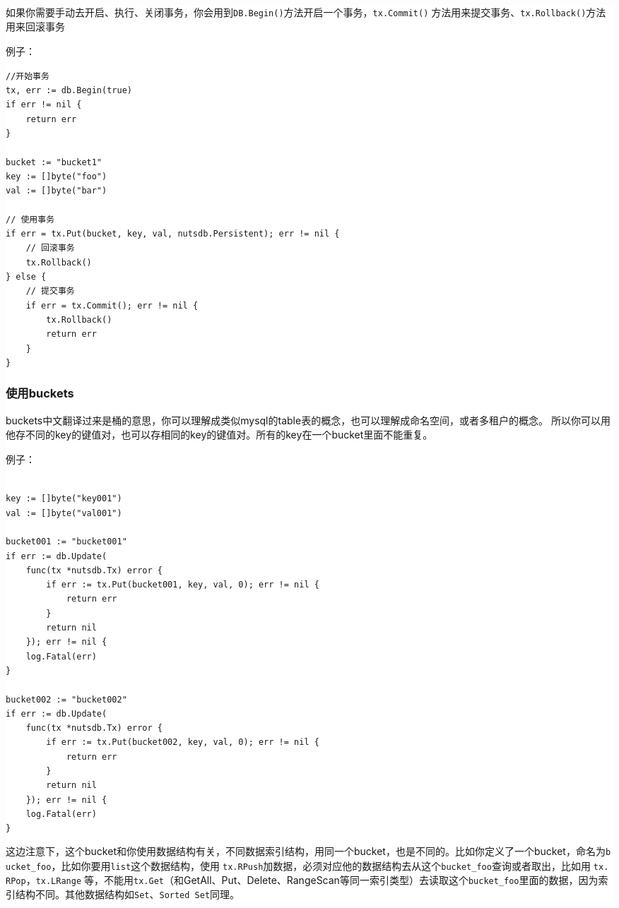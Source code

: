如果你需要手动去开启、执行、关闭事务，你会用到`DB.Begin()`方法开启一个事务，`tx.Commit()` 方法用来提交事务、`tx.Rollback()`方法用来回滚事务

例子：

```golang
//开始事务
tx, err := db.Begin(true)
if err != nil {
    return err
}

bucket := "bucket1"
key := []byte("foo")
val := []byte("bar")

// 使用事务
if err = tx.Put(bucket, key, val, nutsdb.Persistent); err != nil {
    // 回滚事务
    tx.Rollback()
} else {
    // 提交事务
    if err = tx.Commit(); err != nil {
        tx.Rollback()
        return err
    }
}
```

### 使用buckets

buckets中文翻译过来是桶的意思，你可以理解成类似mysql的table表的概念，也可以理解成命名空间，或者多租户的概念。
所以你可以用他存不同的key的键值对，也可以存相同的key的键值对。所有的key在一个bucket里面不能重复。

例子：

```golang

key := []byte("key001")
val := []byte("val001")

bucket001 := "bucket001"
if err := db.Update(
    func(tx *nutsdb.Tx) error {
        if err := tx.Put(bucket001, key, val, 0); err != nil {
            return err
        }
        return nil
    }); err != nil {
    log.Fatal(err)
}

bucket002 := "bucket002"
if err := db.Update(
    func(tx *nutsdb.Tx) error {
        if err := tx.Put(bucket002, key, val, 0); err != nil {
            return err
        }
        return nil
    }); err != nil {
    log.Fatal(err)
}

```
这边注意下，这个bucket和你使用数据结构有关，不同数据索引结构，用同一个bucket，也是不同的。比如你定义了一个bucket，命名为`bucket_foo`，比如你要用`list`这个数据结构，使用 `tx.RPush`加数据，必须对应他的数据结构去从这个`bucket_foo`查询或者取出，比如用 `tx.RPop`，`tx.LRange` 等，不能用`tx.Get`（和GetAll、Put、Delete、RangeScan等同一索引类型）去读取这个`bucket_foo`里面的数据，因为索引结构不同。其他数据结构如`Set`、`Sorted Set`同理。
